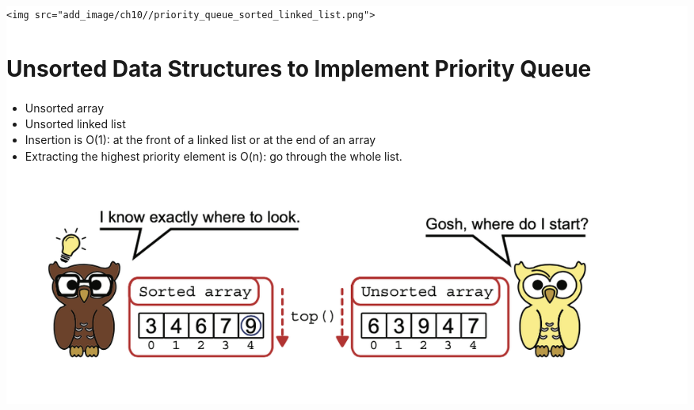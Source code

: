     <img src="add_image/ch10//priority_queue_sorted_linked_list.png">
</div>

# Unsorted Data Structures to Implement Priority Queue

- Unsorted array
- Unsorted linked list
- Insertion is O(1): at the front of a linked list or at the end of an array
- Extracting the highest priority element is O(n): go through the whole list.

<div class="middle-grid">
    <img src="add_image/ch10//priority_queue_unsorted_array.png">